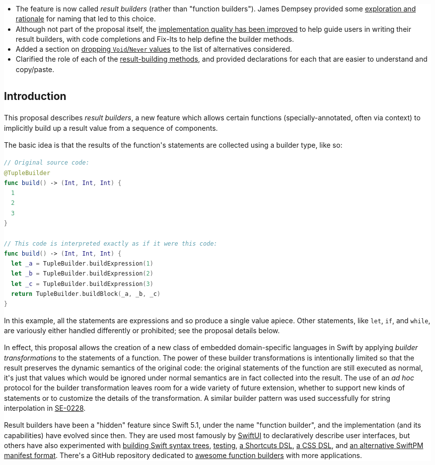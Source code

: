 * The feature is now called *result builders* (rather than "function builders"). James Dempsey provided some [exploration and rationale](https://forums.swift.org/t/se-0289-function-builders/39889/75) for naming that led to this choice.
* Although not part of the proposal itself, the [implementation quality has been improved](https://github.com/apple/swift/pull/33972) to help guide users in writing their result builders, with code completions and Fix-Its to help define the builder methods.
* Added a section on [dropping `Void`/`Never` values](#dropping-voidnever-values)  to the list of alternatives considered.
* Clarified the role of each of the [result-building methods](#result-building-methods), and provided declarations for each that are easier to understand and copy/paste.
 
## Introduction

This proposal describes *result builders*, a new feature which allows certain functions (specially-annotated, often via context) to implicitly build up a result value from a sequence of components.

The basic idea is that the results of the function's statements are collected using a builder type, like so:

```swift
// Original source code:
@TupleBuilder
func build() -> (Int, Int, Int) {
  1
  2
  3
}

// This code is interpreted exactly as if it were this code:
func build() -> (Int, Int, Int) {
  let _a = TupleBuilder.buildExpression(1)
  let _b = TupleBuilder.buildExpression(2)
  let _c = TupleBuilder.buildExpression(3)
  return TupleBuilder.buildBlock(_a, _b, _c)
}
```

In this example, all the statements are expressions and so produce a single value apiece.  Other statements, like `let`, `if`, and `while`, are variously either handled differently or prohibited; see the proposal details below.

In effect, this proposal allows the creation of a new class of embedded domain-specific languages in Swift by applying *builder transformations* to the statements of a function.  The power of these builder transformations is intentionally limited so that the result preserves the dynamic semantics of the original code: the original statements of the function are still executed as normal, it's just that values which would be ignored under normal semantics are in fact collected into the result.  The use of an *ad hoc* protocol for the builder transformation leaves room for a wide variety of future extension, whether to support new kinds of statements or to customize the details of the transformation. A similar builder pattern was used successfully for string interpolation in [SE-0228](https://github.com/apple/swift-evolution/blob/master/proposals/0228-fix-expressiblebystringinterpolation.md). 

Result builders have been a "hidden" feature since Swift 5.1, under the name "function builder", and the implementation (and its capabilities) have evolved since then. They are used most famously by [SwiftUI](https://developer.apple.com/xcode/swiftui/) to declaratively describe user interfaces, but others have also experimented with [building Swift syntax trees](https://swiftpack.co/package/akkyie/SyntaxBuilder), [testing](https://www.dotconferences.com/2020/02/kaya-thomas-swift-techniques-for-testing),
[a Shortcuts DSL](https://github.com/a2/swift-shortcuts), [a CSS DSL](https://github.com/carson-katri/swift-css/blob/master/Sources/CSS/CSSBuilder.swift), and [an alternative SwiftPM manifest format](https://forums.swift.org/t/declarative-package-description-for-swiftpm-using-function-builders/28699). There's a GitHub repository dedicated to [awesome function builders](https://github.com/carson-katri/awesome-function-builders) with more applications.
